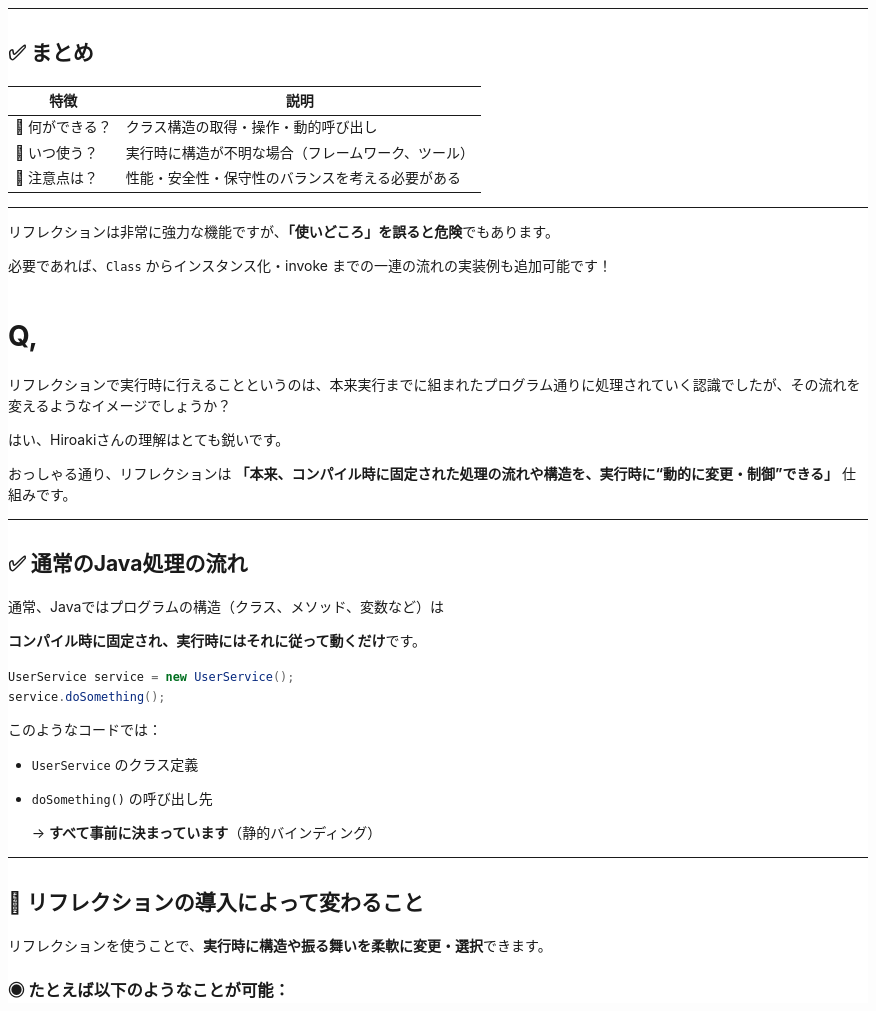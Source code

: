 
---

## ✅ まとめ

| 特徴 | 説明 |
| --- | --- |
| 🔸 何ができる？ | クラス構造の取得・操作・動的呼び出し |
| 🔸 いつ使う？ | 実行時に構造が不明な場合（フレームワーク、ツール） |
| 🔸 注意点は？ | 性能・安全性・保守性のバランスを考える必要がある |

---

リフレクションは非常に強力な機能ですが、**「使いどころ」を誤ると危険**でもあります。

必要であれば、`Class` からインスタンス化・invoke までの一連の流れの実装例も追加可能です！

# Q,

リフレクションで実行時に行えることというのは、本来実行までに組まれたプログラム通りに処理されていく認識でしたが、その流れを変えるようなイメージでしょうか？

はい、Hiroakiさんの理解はとても鋭いです。

おっしゃる通り、リフレクションは **「本来、コンパイル時に固定された処理の流れや構造を、実行時に“動的に変更・制御”できる」** 仕組みです。

---

## ✅ 通常のJava処理の流れ

通常、Javaではプログラムの構造（クラス、メソッド、変数など）は

**コンパイル時に固定され、実行時にはそれに従って動くだけ**です。

```java
UserService service = new UserService();
service.doSomething();
```

このようなコードでは：

- `UserService` のクラス定義
- `doSomething()` の呼び出し先
    
    → **すべて事前に決まっています**（静的バインディング）
    

---

## 🔁 リフレクションの導入によって変わること

リフレクションを使うことで、**実行時に構造や振る舞いを柔軟に変更・選択**できます。

### ◉ たとえば以下のようなことが可能：
